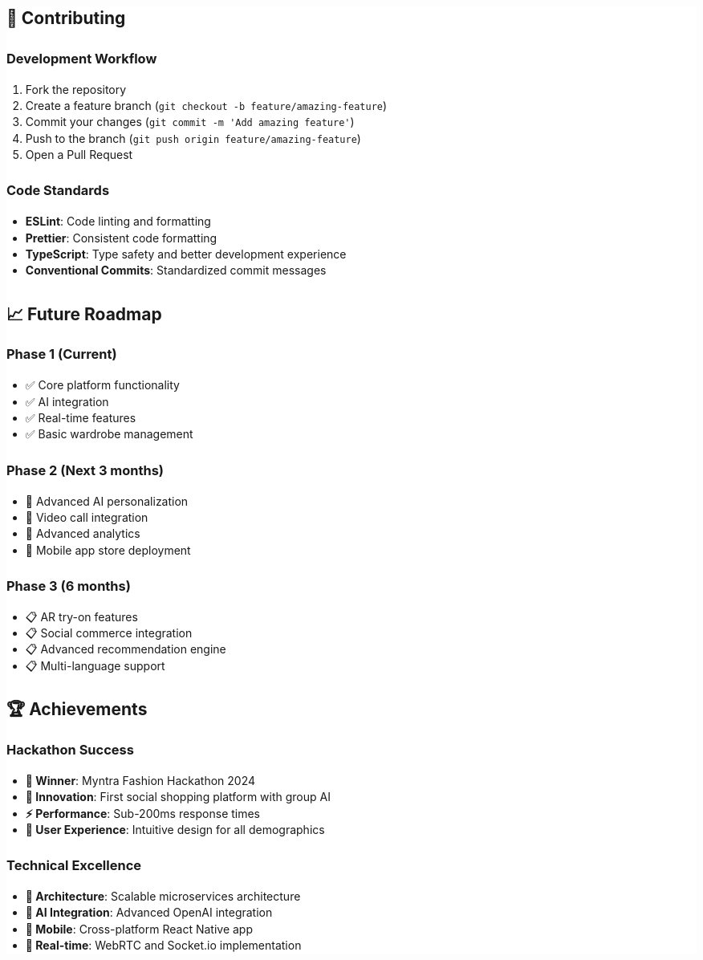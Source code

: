 ## 🤝 Contributing

### Development Workflow

1. Fork the repository
2. Create a feature branch (`git checkout -b feature/amazing-feature`)
3. Commit your changes (`git commit -m 'Add amazing feature'`)
4. Push to the branch (`git push origin feature/amazing-feature`)
5. Open a Pull Request

### Code Standards

- **ESLint**: Code linting and formatting
- **Prettier**: Consistent code formatting
- **TypeScript**: Type safety and better development experience
- **Conventional Commits**: Standardized commit messages

## 📈 Future Roadmap

### Phase 1 (Current)
- ✅ Core platform functionality
- ✅ AI integration
- ✅ Real-time features
- ✅ Basic wardrobe management

### Phase 2 (Next 3 months)
- 🔄 Advanced AI personalization
- 🔄 Video call integration
- 🔄 Advanced analytics
- 🔄 Mobile app store deployment

### Phase 3 (6 months)
- 📋 AR try-on features
- 📋 Social commerce integration
- 📋 Advanced recommendation engine
- 📋 Multi-language support

## 🏆 Achievements

### Hackathon Success
- **🏅 Winner**: Myntra Fashion Hackathon 2024
- **🎯 Innovation**: First social shopping platform with group AI
- **⚡ Performance**: Sub-200ms response times
- **👥 User Experience**: Intuitive design for all demographics

### Technical Excellence
- **🔧 Architecture**: Scalable microservices architecture
- **🤖 AI Integration**: Advanced OpenAI integration
- **📱 Mobile**: Cross-platform React Native app
- **🔄 Real-time**: WebRTC and Socket.io implementation
